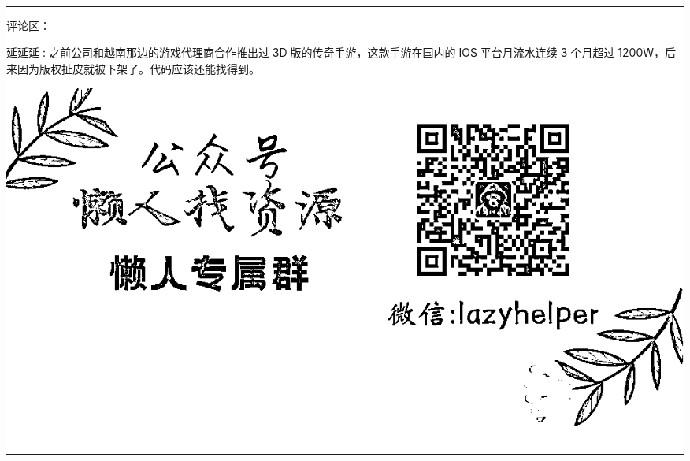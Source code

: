 * * *

评论区：

延延延 : 之前公司和越南那边的游戏代理商合作推出过 3D 版的传奇手游，这款手游在国内的 IOS 平台月流水连续 3 个月超过 1200W，后来因为版权扯皮就被下架了。代码应该还能找得到。

![](img/1c37d505930596d12a88ab23e11aa07a.png)

* * *